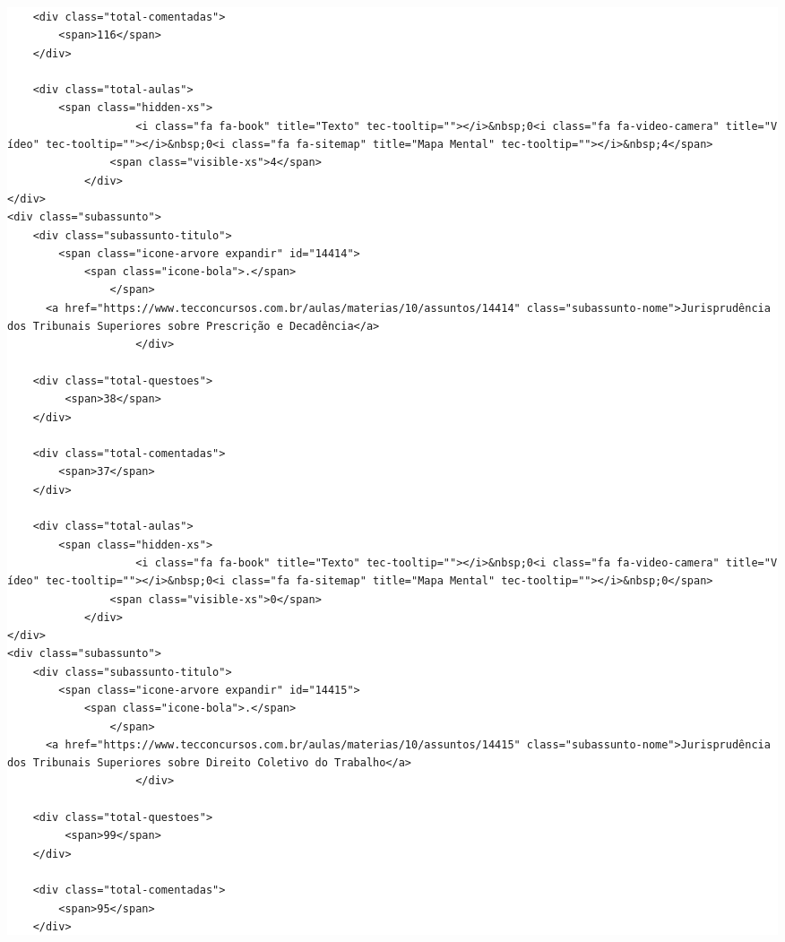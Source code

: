         <div class="total-comentadas">
            <span>116</span>
        </div>

        <div class="total-aulas">
            <span class="hidden-xs">
                        <i class="fa fa-book" title="Texto" tec-tooltip=""></i>&nbsp;0<i class="fa fa-video-camera" title="Vídeo" tec-tooltip=""></i>&nbsp;0<i class="fa fa-sitemap" title="Mapa Mental" tec-tooltip=""></i>&nbsp;4</span>
                    <span class="visible-xs">4</span>
                </div>
    </div>
    <div class="subassunto">
        <div class="subassunto-titulo">
            <span class="icone-arvore expandir" id="14414">
				<span class="icone-bola">.</span>
					</span>
          <a href="https://www.tecconcursos.com.br/aulas/materias/10/assuntos/14414" class="subassunto-nome">Jurisprudência dos Tribunais Superiores sobre Prescrição e Decadência</a>
	                	</div>

        <div class="total-questoes">
             <span>38</span>
        </div>

        <div class="total-comentadas">
            <span>37</span>
        </div>

        <div class="total-aulas">
            <span class="hidden-xs">
                        <i class="fa fa-book" title="Texto" tec-tooltip=""></i>&nbsp;0<i class="fa fa-video-camera" title="Vídeo" tec-tooltip=""></i>&nbsp;0<i class="fa fa-sitemap" title="Mapa Mental" tec-tooltip=""></i>&nbsp;0</span>
                    <span class="visible-xs">0</span>
                </div>
    </div>
    <div class="subassunto">
        <div class="subassunto-titulo">
            <span class="icone-arvore expandir" id="14415">
				<span class="icone-bola">.</span>
					</span>
          <a href="https://www.tecconcursos.com.br/aulas/materias/10/assuntos/14415" class="subassunto-nome">Jurisprudência dos Tribunais Superiores sobre Direito Coletivo do Trabalho</a>
	                	</div>

        <div class="total-questoes">
             <span>99</span>
        </div>

        <div class="total-comentadas">
            <span>95</span>
        </div>
